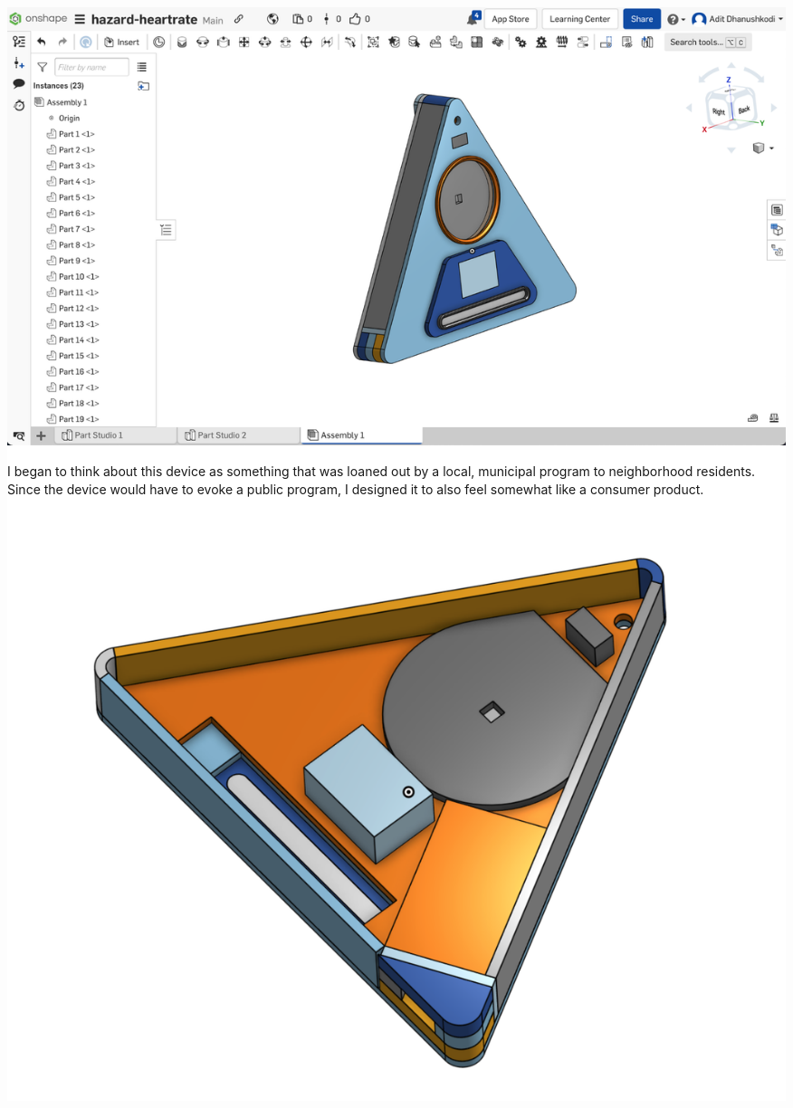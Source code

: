 ![](./scenario-building-08.png '#grid-column=wide-left/ wide-right')

I began to think about this device as something that was loaned out by a local, municipal program to neighborhood residents. Since the device would have to evoke a public program, I designed it to also feel somewhat like a consumer product. 

![](./scenario-building-12.png '#grid-column=left/ right')
